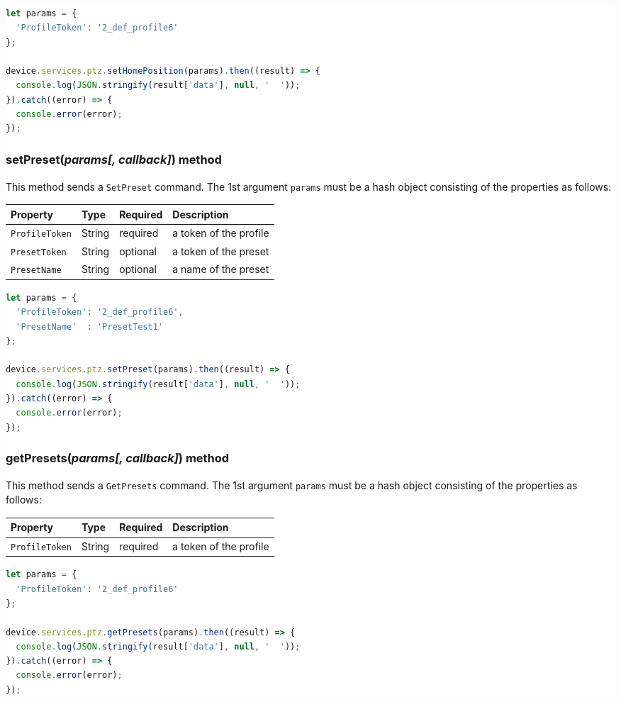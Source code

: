 ```JavaScript
let params = {
  'ProfileToken': '2_def_profile6'
};

device.services.ptz.setHomePosition(params).then((result) => {
  console.log(JSON.stringify(result['data'], null, '  '));
}).catch((error) => {
  console.error(error);
});
```

### <a id="OnvifServicePtz-setPreset-method">setPreset(*params[, callback]*) method</a>

This method sends a `SetPreset` command. The 1st argument `params` must be a hash object consisting of the properties as follows:

Property       | Type     | Required |Description
:--------------|:---------|:---------|:----------
`ProfileToken` | String   | required | a token of the profile
`PresetToken`  | String   | optional | a token of the preset
`PresetName`   | String   | optional | a name of the preset

```JavaScript
let params = {
  'ProfileToken': '2_def_profile6',
  'PresetName'  : 'PresetTest1'
};

device.services.ptz.setPreset(params).then((result) => {
  console.log(JSON.stringify(result['data'], null, '  '));
}).catch((error) => {
  console.error(error);
});
```

### <a id="OnvifServicePtz-getPresets-method">getPresets(*params[, callback]*) method</a>

This method sends a `GetPresets` command. The 1st argument `params` must be a hash object consisting of the properties as follows:

Property       | Type     | Required |Description
:--------------|:---------|:---------|:----------
`ProfileToken` | String   | required | a token of the profile

```JavaScript
let params = {
  'ProfileToken': '2_def_profile6'
};

device.services.ptz.getPresets(params).then((result) => {
  console.log(JSON.stringify(result['data'], null, '  '));
}).catch((error) => {
  console.error(error);
});
```
